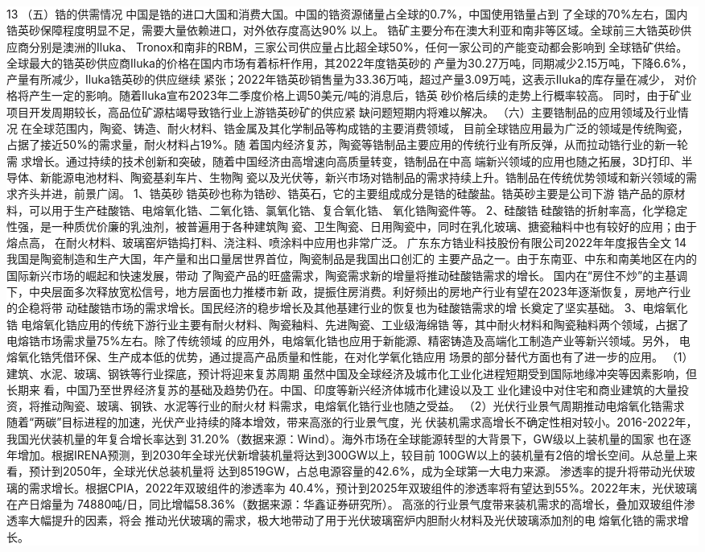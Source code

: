 13
（五）锆的供需情况
中国是锆的进口大国和消费大国。中国的锆资源储量占全球的0.7%，中国使用锆量占到
了全球的70%左右，国内锆英砂保障程度明显不足，需要大量依赖进口，对外依存度高达90%
以上。
锆矿主要分布在澳大利亚和南非等区域。全球前三大锆英砂供应商分别是澳洲的Iluka、
Tronox和南非的RBM，三家公司供应量占比超全球50%，任何一家公司的产能变动都会影响到
全球锆矿供给。
全球最大的锆英砂供应商Iluka的价格在国内市场有着标杆作用，其2022年度锆英砂的
产量为30.27万吨，同期减少2.15万吨，下降6.6%，产量有所减少，Iluka锆英砂的供应继续
紧张；2022年锆英砂销售量为33.36万吨，超过产量3.09万吨，这表示Iluka的库存量在减少，
对价格将产生一定的影响。随着Iluka宣布2023年二季度价格上调50美元/吨的消息后，锆英
砂价格后续的走势上行概率较高。
同时，由于矿业项目开发周期较长，高品位矿源枯竭导致锆行业上游锆英砂矿的供应紧
缺问题短期内将难以解决。
（六）主要锆制品的应用领域及行业情况
在全球范围内，陶瓷、铸造、耐火材料、锆金属及其化学制品等构成锆的主要消费领域，
目前全球锆应用最为广泛的领域是传统陶瓷，占据了接近50%的需求量，耐火材料占19%。随
着国内经济复苏，陶瓷等锆制品主要应用的传统行业有所反弹，从而拉动锆行业的新一轮需
求增长。通过持续的技术创新和突破，随着中国经济由高增速向高质量转变，锆制品在中高
端新兴领域的应用也随之拓展，3D打印、半导体、新能源电池材料、陶瓷基刹车片、生物陶
瓷以及光伏等，新兴市场对锆制品的需求持续上升。锆制品在传统优势领域和新兴领域的需
求齐头并进，前景广阔。
1、锆英砂
锆英砂也称为锆砂、锆英石，它的主要组成成分是锆的硅酸盐。锆英砂主要是公司下游
锆产品的原材料，可以用于生产硅酸锆、电熔氧化锆、二氧化锆、氯氧化锆、复合氧化锆、
氧化锆陶瓷件等。
2、硅酸锆
硅酸锆的折射率高，化学稳定性强，是一种质优价廉的乳浊剂，被普遍用于各种建筑陶
瓷、卫生陶瓷、日用陶瓷中，同时在乳化玻璃、搪瓷釉料中也有较好的应用；由于熔点高，
在耐火材料、玻璃窑炉锆捣打料、浇注料、喷涂料中应用也非常广泛。
广东东方锆业科技股份有限公司2022年年度报告全文
14
我国是陶瓷制造和生产大国，年产量和出口量居世界首位，陶瓷制品是我国出口创汇的
主要产品之一。由于东南亚、中东和南美地区在内的国际新兴市场的崛起和快速发展，带动
了陶瓷产品的旺盛需求，陶瓷需求新的增量将推动硅酸锆需求的增长。
国内在“房住不炒”的主基调下，中央层面多次释放宽松信号，地方层面也力推楼市新
政，提振住房消费。利好频出的房地产行业有望在2023年逐渐恢复，房地产行业的企稳将带
动硅酸锆市场的需求增长。国民经济的稳步增长及其他基建行业的恢复也为硅酸锆需求的增
长奠定了坚实基础。
3、电熔氧化锆
电熔氧化锆应用的传统下游行业主要有耐火材料、陶瓷釉料、先进陶瓷、工业级海绵锆
等，其中耐火材料和陶瓷釉料两个领域，占据了电熔锆市场需求量75%左右。除了传统领域
的应用外，电熔氧化锆也应用于新能源、精密铸造及高端化工制造产业等新兴领域。另外，
电熔氧化锆凭借环保、生产成本低的优势，通过提高产品质量和性能，在对化学氧化锆应用
场景的部分替代方面也有了进一步的应用。
（1）建筑、水泥、玻璃、钢铁等行业探底，预计将迎来复苏周期
虽然中国及全球经济及城市化工业化进程短期受到国际地缘冲突等因素影响，但长期来
看，中国乃至世界经济复苏的基础及趋势仍在。中国、印度等新兴经济体城市化建设以及工
业化建设中对住宅和商业建筑的大量投资，将推动陶瓷、玻璃、钢铁、水泥等行业的耐火材
料需求，电熔氧化锆行业也随之受益。
（2）光伏行业景气周期推动电熔氧化锆需求
随着“两碳”目标进程的加速，光伏产业持续的降本增效，带来高涨的行业景气度，光
伏装机需求高增长不确定性相对较小。2016-2022年，我国光伏装机量的年复合增长率达到
31.20%（数据来源：Wind）。海外市场在全球能源转型的大背景下，GW级以上装机量的国家
也在逐年增加。根据IRENA预测，到2030年全球光伏新增装机量将达到300GW以上，较目前
100GW以上的装机量有2倍的增长空间。从总量上来看，预计到2050年，全球光伏总装机量将
达到8519GW，占总电源容量的42.6%，成为全球第一大电力来源。
渗透率的提升将带动光伏玻璃的需求增长。根据CPIA，2022年双玻组件的渗透率为
40.4%，预计到2025年双玻组件的渗透率将有望达到55%。2022年末，光伏玻璃在产日熔量为
74880吨/日，同比增幅58.36%（数据来源：华鑫证券研究所）。
高涨的行业景气度带来装机需求的高增长，叠加双玻组件渗透率大幅提升的因素，将会
推动光伏玻璃的需求，极大地带动了用于光伏玻璃窑炉内胆耐火材料及光伏玻璃添加剂的电
熔氧化锆的需求增长。